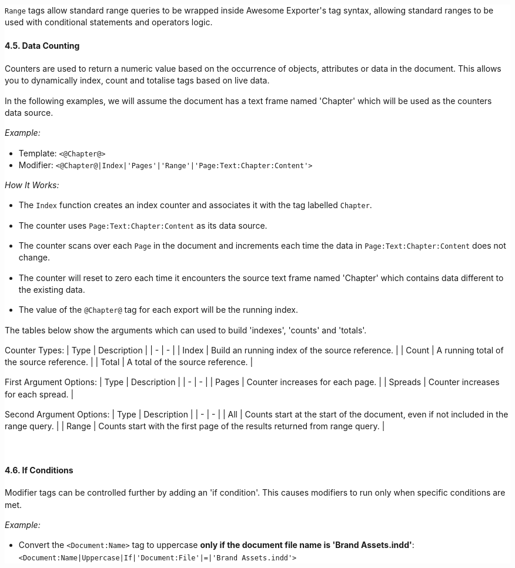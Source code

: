 ```Range``` tags allow standard range queries to be wrapped inside Awesome Exporter's tag syntax, allowing standard ranges to be used with conditional statements and operators logic. 

#### 4.5. Data Counting

Counters are used to return a numeric value based on the occurrence of objects, attributes or data in the document. This allows you to dynamically index, count and totalise tags based on live data.

In the following examples, we will assume the document has a text frame named 'Chapter' which will be used as the counters data source.

*Example:*

- Template: ```<@Chapter@>```
- Modifier: ```<@Chapter@|Index|'Pages'|'Range'|'Page:Text:Chapter:Content'>``` 

*How It Works:*

- The ```Index``` function creates an index counter and associates it with the tag labelled ```Chapter```. 

- The counter uses ```Page:Text:Chapter:Content``` as its data source.

- The counter scans over each ```Page``` in the document and increments each time the data in ```Page:Text:Chapter:Content``` does not change.

- The counter will reset to zero each time it encounters the source text frame named 'Chapter' which contains data different to the existing data.

- The value of the ```@Chapter@``` tag for each export will be the running index.

The tables below show the arguments which can used to build 'indexes', 'counts' and 'totals'.

Counter Types:
| Type | Description |
| - | - |
| Index | Build an running index of the source reference. |
| Count | A running total of the source reference. |
| Total | A total of the source reference. |

First Argument Options:
| Type | Description |
| - | - |
| Pages | Counter increases for each page. |
| Spreads | Counter increases for each spread. |

Second Argument Options:
| Type | Description |
| - | - |
| All | Counts start at the start of the document, even if not included in the range query. |
| Range | Counts start with the first page of the results returned from range query. |


<br />

#### 4.6. If Conditions

Modifier tags can be controlled further by adding an 'if condition'. This causes modifiers to run only when specific conditions are met.

*Example:*

- Convert the ```<Document:Name>``` tag to uppercase **only if the document file name is 'Brand Assets.indd'**: <br />```<Document:Name|Uppercase|If|'Document:File'|=|'Brand Assets.indd'>```

```